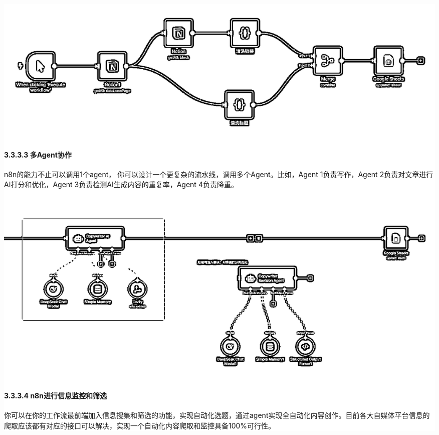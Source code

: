 ![](img/02be4f5ee4120e01cc70205a3199156e.png)

#### 3.3.3.3 多Agent协作

n8n的能力不止可以调用1个agent， 你可以设计一个更复杂的流水线，调用多个Agent。比如，Agent 1负责写作，Agent 2负责对文章进行AI打分和优化，Agent 3负责检测AI生成内容的重复率，Agent 4负责降重。

![](img/dc0c917edd71f11976fe5c92f9e5eb8a.png)

#### 3.3.3.4 n8n进行信息监控和筛选

你可以在你的工作流最前端加入信息搜集和筛选的功能，实现自动化选题，通过agent实现全自动化内容创作。目前各大自媒体平台信息的爬取应该都有对应的接口可以解决，实现一个自动化内容爬取和监控具备100%可行性。
